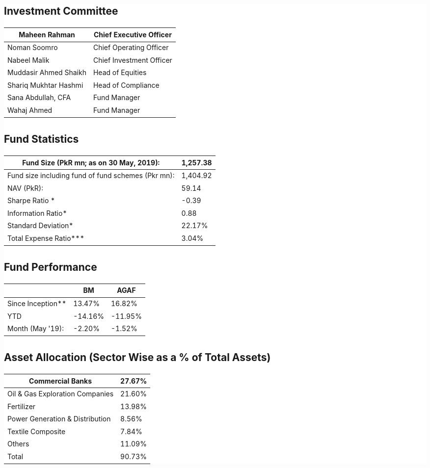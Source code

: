 ## Investment Committee

| Maheen Rahman         | Chief Executive Officer  |
| --------------------- | ------------------------ |
| Noman Soomro          | Chief Operating Officer  |
| Nabeel Malik          | Chief Investment Officer |
| Muddasir Ahmed Shaikh | Head of Equities         |
| Shariq Mukhtar Hashmi | Head of Compliance       |
| Sana Abdullah, CFA    | Fund Manager             |
| Wahaj Ahmed           | Fund Manager             |

## Fund Statistics

| Fund Size (PkR mn; as on 30 May, 2019):            | 1,257.38 |
| -------------------------------------------------- | -------- |
| Fund size including fund of fund schemes (Pkr mn): | 1,404.92 |
| NAV (PkR):                                         | 59.14    |
| Sharpe Ratio \*                                    | -0.39    |
| Information Ratio\*                                | 0.88     |
| Standard Deviation\*                               | 22.17%   |
| Total Expense Ratio\*\*\*                          | 3.04%    |

## Fund Performance

|                     | BM      | AGAF    |
| ------------------- | ------- | ------- |
| Since Inception\*\* | 13.47%  | 16.82%  |
| YTD                 | -14.16% | -11.95% |
| Month (May '19):    | -2.20%  | -1.52%  |

## Asset Allocation (Sector Wise as a % of Total Assets)

| Commercial Banks                | 27.67% |
| ------------------------------- | ------ |
| Oil & Gas Exploration Companies | 21.60% |
| Fertilizer                      | 13.98% |
| Power Generation & Distribution | 8.56%  |
| Textile Composite               | 7.84%  |
| Others                          | 11.09% |
| Total                           | 90.73% |
